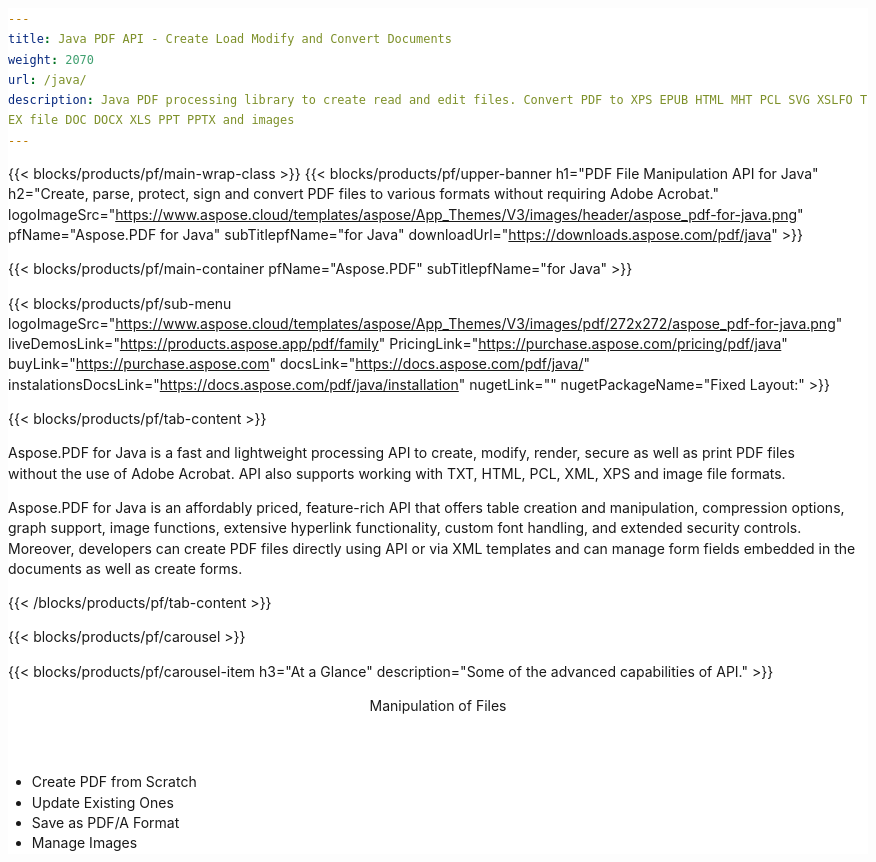 ```yaml
---
title: Java PDF API - Create Load Modify and Convert Documents 
weight: 2070
url: /java/ 
description: Java PDF processing library to create read and edit files. Convert PDF to XPS EPUB HTML MHT PCL SVG XSLFO TEX file DOC DOCX XLS PPT PPTX and images
---
```


{{< blocks/products/pf/main-wrap-class >}}
{{< blocks/products/pf/upper-banner h1="PDF File Manipulation API for Java" h2="Create, parse, protect, sign and convert PDF files to various formats without requiring Adobe Acrobat." logoImageSrc="https://www.aspose.cloud/templates/aspose/App_Themes/V3/images/header/aspose_pdf-for-java.png" pfName="Aspose.PDF for Java" subTitlepfName="for Java" downloadUrl="https://downloads.aspose.com/pdf/java" >}}

{{< blocks/products/pf/main-container pfName="Aspose.PDF" subTitlepfName="for Java" >}}

{{< blocks/products/pf/sub-menu logoImageSrc="https://www.aspose.cloud/templates/aspose/App_Themes/V3/images/pdf/272x272/aspose_pdf-for-java.png" liveDemosLink="https://products.aspose.app/pdf/family" PricingLink="https://purchase.aspose.com/pricing/pdf/java" buyLink="https://purchase.aspose.com" docsLink="https://docs.aspose.com/pdf/java/" instalationsDocsLink="https://docs.aspose.com/pdf/java/installation" nugetLink="" nugetPackageName="Fixed Layout:" >}}

{{< blocks/products/pf/tab-content >}}
<p>
 Aspose.PDF for Java is a fast and lightweight processing API to create, modify, render, secure as well as print PDF files without the use of Adobe Acrobat. API also supports working with TXT, HTML, PCL, XML, XPS and image file formats.
</p>

<p>
 Aspose.PDF for Java is an affordably priced, feature-rich API that offers table creation and manipulation, compression options, graph support, image functions, extensive hyperlink functionality, custom font handling, and extended security controls. Moreover, developers can create PDF files directly using API or via XML templates and can manage form fields embedded in the documents as well as create forms.
</p>

{{< /blocks/products/pf/tab-content >}}


{{< blocks/products/pf/carousel >}}

{{< blocks/products/pf/carousel-item h3="At a Glance" description="Some of the advanced capabilities of API." >}}
<div class="diagram1 d1-java">
 <div class="d1-row">
  <div class="d1-col d1-left">
   <header>
    <i class="fa fa-cogs">
    </i>
    Manipulation of Files
   </header>
   <ul>
    <li>
     Create PDF from Scratch
    </li>
    <li>
     Update Existing Ones
    </li>
    <li>
     Save as PDF/A Format
    </li>
    <li>
     Manage Images